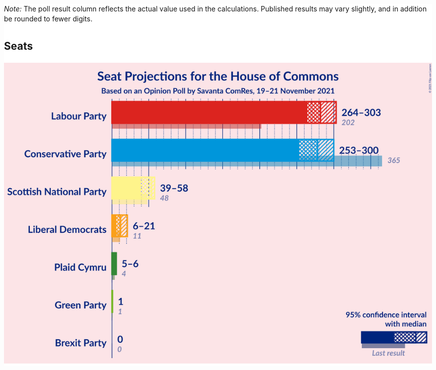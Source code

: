 *Note:* The poll result column reflects the actual value used in the calculations. Published results may vary slightly, and in addition be rounded to fewer digits.

## Seats

![Graph with seats not yet produced](2021-11-21-SavantaComRes-seats.png "Seats")

